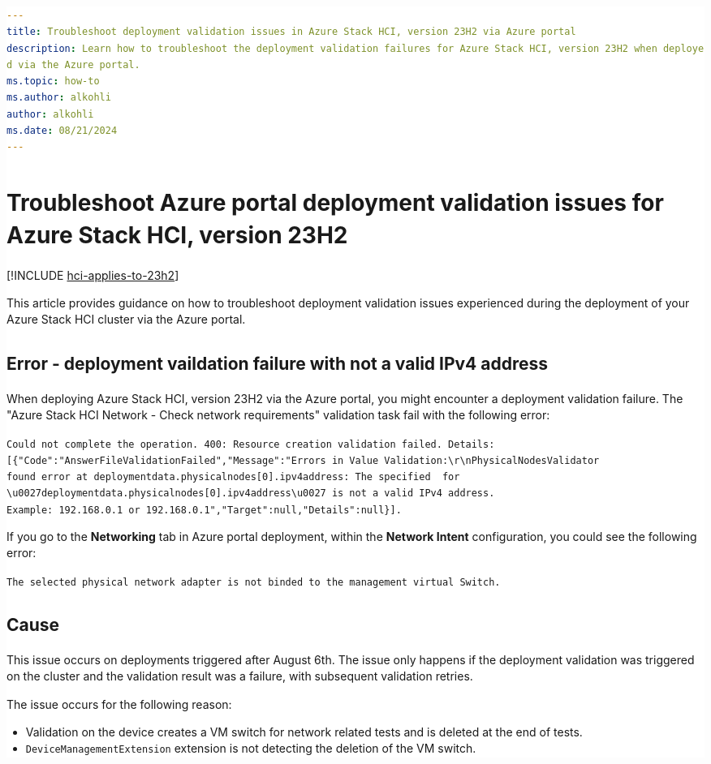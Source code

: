 ```yaml
---
title: Troubleshoot deployment validation issues in Azure Stack HCI, version 23H2 via Azure portal
description: Learn how to troubleshoot the deployment validation failures for Azure Stack HCI, version 23H2 when deployed via the Azure portal.
ms.topic: how-to
ms.author: alkohli
author: alkohli
ms.date: 08/21/2024
---
```



# Troubleshoot Azure portal deployment validation issues for Azure Stack HCI, version 23H2

[!INCLUDE [hci-applies-to-23h2](../../includes/hci-applies-to-23h2.md)]

This article provides guidance on how to troubleshoot deployment validation issues experienced during the deployment of your Azure Stack HCI cluster via the Azure portal.

## Error - deployment vaildation failure with not a valid IPv4 address

When deploying Azure Stack HCI, version 23H2 via the Azure portal, you might encounter a deployment validation failure.
The "Azure Stack HCI Network - Check network requirements" validation task fail with the following error:

```
Could not complete the operation. 400: Resource creation validation failed. Details:
[{"Code":"AnswerFileValidationFailed","Message":"Errors in Value Validation:\r\nPhysicalNodesValidator
found error at deploymentdata.physicalnodes[0].ipv4address: The specified  for 
\u0027deploymentdata.physicalnodes[0].ipv4address\u0027 is not a valid IPv4 address.
Example: 192.168.0.1 or 192.168.0.1","Target":null,"Details":null}].
```

If you go to the **Networking** tab in Azure portal deployment, within the **Network Intent** configuration, you could see the following error: 

```
The selected physical network adapter is not binded to the management virtual Switch.
```

## Cause

This issue occurs on deployments triggered after August 6th. The issue only happens if the deployment validation was triggered on the cluster and the validation result was a failure, with subsequent validation retries.

The issue occurs for the following reason:

- Validation on the device creates a VM switch for network related tests and is deleted at the end of tests.
- `DeviceManagementExtension` extension is not detecting the deletion of the VM switch.
